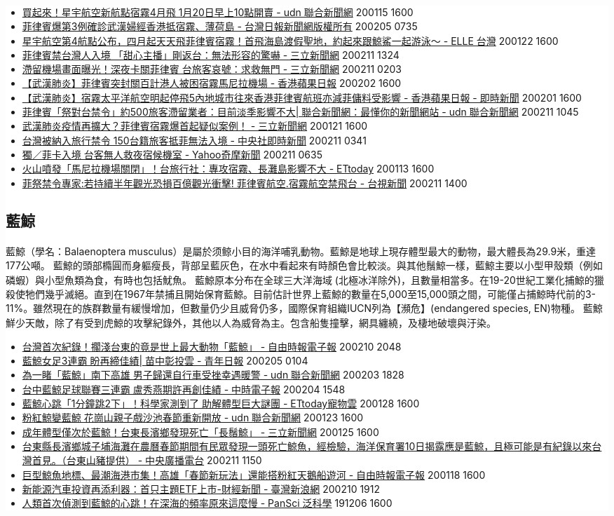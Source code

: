 - [買起來！星宇航空新航點宿霧4月飛 1月20日早上10點開賣 - udn 聯合新聞網](https://udn.com/news/story/7934/4289461 "買起來！星宇航空新航點宿霧4月飛 1月20日早上10點開賣 - udn 聯合新聞網") 200115 1600
- [菲律賓爆第3例確診武漢婦經香港抵宿霧、薄荷島 - 台灣日報新聞網版權所有](https://www.taiwandaily.net/%E8%8F%B2%E5%BE%8B%E8%B3%93%E7%88%86%E7%AC%AC3%E4%BE%8B%E7%A2%BA%E8%A8%BA-%E6%AD%A6%E6%BC%A2%E5%A9%A6%E7%B6%93%E9%A6%99%E6%B8%AF%E6%8A%B5%E5%AE%BF%E9%9C%A7%E3%80%81%E8%96%84%E8%8D%B7%E5%B3%B6/ "菲律賓爆第3例確診武漢婦經香港抵宿霧、薄荷島 - 台灣日報新聞網版權所有") 200205 0735
- [星宇航空第4航點公布，四月起天天飛菲律賓宿霧！首飛海島渡假聖地，約起來跟鯨鯊一起游泳～ - ELLE 台灣](https://www.elle.com/tw/life/foodie/g30619457/starlux-jx781-jx782/ "星宇航空第4航點公布，四月起天天飛菲律賓宿霧！首飛海島渡假聖地，約起來跟鯨鯊一起游泳～ - ELLE 台灣") 200122 1600
- [菲律賓禁台灣人入境 「甜心主播」剛返台：無法形容的驚嚇 - 三立新聞網](https://www.setn.com/News.aspx?NewsID=687449 "菲律賓禁台灣人入境 「甜心主播」剛返台：無法形容的驚嚇 - 三立新聞網") 200211 1324
- [滯留機場畫面曝光！深夜卡關菲律賓 台旅客哀號：求救無門 - 三立新聞網](https://www.setn.com/News.aspx?NewsID=687188 "滯留機場畫面曝光！深夜卡關菲律賓 台旅客哀號：求救無門 - 三立新聞網") 200211 0203
- [【武漢肺炎】菲律賓突封關百計港人被困宿霧馬尼拉機場 - 香港蘋果日報](https://hk.appledaily.com/breaking/20200202/4FUIGNLN2F5BKI722FH4SN6SEY/ "【武漢肺炎】菲律賓突封關百計港人被困宿霧馬尼拉機場 - 香港蘋果日報") 200202 1600
- [【武漢肺炎】宿霧太平洋航空明起停飛5內地城市往來香港菲律賓航班亦減菲傭料受影響 - 香港蘋果日報 - 即時新聞](https://hk.appledaily.com/breaking/20200201/LXLZFEOZL4E6YDPUJUNJ5LNIGE/ "【武漢肺炎】宿霧太平洋航空明起停飛5內地城市往來香港菲律賓航班亦減菲傭料受影響 - 香港蘋果日報 - 即時新聞") 200201 1600
- [菲律賓「祭對台禁令」約500旅客滯留業者：目前淡季影響不大| 聯合新聞網：最懂你的新聞網站 - udn 聯合新聞網](https://udn.com/news/story/7266/4335869?from=udn-catelistnews_ch2 "菲律賓「祭對台禁令」約500旅客滯留業者：目前淡季影響不大| 聯合新聞網：最懂你的新聞網站 - udn 聯合新聞網") 200211 1045
- [武漢肺炎疫情再擴大？菲律賓宿霧爆首起疑似案例！ - 三立新聞網](https://www.setn.com/News.aspx?NewsID=676620 "武漢肺炎疫情再擴大？菲律賓宿霧爆首起疑似案例！ - 三立新聞網") 200121 1600
- [台灣被納入旅行禁令 150台籍旅客抵菲無法入境 - 中央社即時新聞](https://www.cna.com.tw/news/ahel/202002110010.aspx "台灣被納入旅行禁令 150台籍旅客抵菲無法入境 - 中央社即時新聞") 200211 0341
- [獨／菲卡入境 台客無人救夜宿候機室 - Yahoo奇摩新聞](https://tw.news.yahoo.com/%E7%8D%A8-%E8%8F%B2%E5%8D%A1%E5%85%A5%E5%A2%83-%E5%8F%B0%E5%AE%A2%E7%84%A1%E4%BA%BA%E6%95%91%E5%A4%9C%E5%AE%BF%E5%80%99%E6%A9%9F%E5%AE%A4-181017270.html "獨／菲卡入境 台客無人救夜宿候機室 - Yahoo奇摩新聞") 200211 0635
- [火山噴發「馬尼拉機場關閉」！台旅行社：專攻宿霧、長灘島影響不大 - ETtoday](https://www.ettoday.net/news/20200113/1624308.htm "火山噴發「馬尼拉機場關閉」！台旅行社：專攻宿霧、長灘島影響不大 - ETtoday") 200113 1600
- [菲祭禁令專家:若持續半年觀光恐損百億觀光衝擊! 菲律賓航空.宿霧航空禁飛台 - 台視新聞](https://www.ttv.com.tw/news/view/10902110009500I/579 "菲祭禁令專家:若持續半年觀光恐損百億觀光衝擊! 菲律賓航空.宿霧航空禁飛台 - 台視新聞") 200211 1400

## 藍鯨

藍鯨（學名：Balaenoptera musculus）是屬於须鲸小目的海洋哺乳動物。藍鯨是地球上現存體型最大的動物，最大體長為29.9米，重達177公噸。
藍鯨的頭部橢圓而身軀瘦長，背部呈藍灰色，在水中看起來有時顏色會比較淡。與其他鬚鯨一樣，藍鯨主要以小型甲殼類（例如磷蝦）與小型魚類為食，有時也包括魷魚。
藍鯨原本分布在全球三大洋海域 (北極冰洋除外)，且數量相當多。在19-20世紀工業化捕鯨的獵殺使牠們幾乎滅絕。直到在1967年禁捕且開始保育藍鯨。目前估計世界上藍鯨的數量在5,000至15,000頭之間，可能僅占捕鯨時代前的3-11%。雖然現在的族群數量有緩慢增加，但數量仍少且威脅仍多，國際保育組織IUCN列為【瀕危】(endangered species, EN)物種。
藍鯨鮮少天敵，除了有受到虎鯨的攻擊紀錄外，其他以人為威脅為主。包含船隻撞擊，網具纏繞，及棲地破壞與汙染。
- [台灣首次紀錄！擱淺台東的竟是世上最大動物「藍鯨」 - 自由時報電子報](https://news.ltn.com.tw/news/life/breakingnews/3063827 "台灣首次紀錄！擱淺台東的竟是世上最大動物「藍鯨」 - 自由時報電子報") 200210 2048
- [藍鯨女足3連霸 盼再締佳績| 苗中彰投雲 - 青年日報](https://www.ydn.com.tw/News/371805 "藍鯨女足3連霸 盼再締佳績| 苗中彰投雲 - 青年日報") 200205 0104
- [為一睹「藍鯨」南下高雄 男子歸還自行車受挫幸遇暖警 - udn 聯合新聞網](https://udn.com/news/story/7320/4319173 "為一睹「藍鯨」南下高雄 男子歸還自行車受挫幸遇暖警 - udn 聯合新聞網") 200203 1828
- [台中藍鯨足球聯賽三連霸 盧秀燕期許再創佳績 - 中時電子報](https://www.chinatimes.com/realtimenews/20200204002884-260403 "台中藍鯨足球聯賽三連霸 盧秀燕期許再創佳績 - 中時電子報") 200204 1548
- [藍鯨心跳「1分鐘跳2下」！科學家測到了 助解體型巨大謎團 - ETtoday寵物雲](https://www.ettoday.net/news/20200128/1586018.htm "藍鯨心跳「1分鐘跳2下」！科學家測到了 助解體型巨大謎團 - ETtoday寵物雲") 200128 1600
- [粉紅鯨變藍鯨 花崗山親子戲沙池春節重新開放 - udn 聯合新聞網](https://udn.com/news/story/7327/4304087 "粉紅鯨變藍鯨 花崗山親子戲沙池春節重新開放 - udn 聯合新聞網") 200123 1600
- [成年體型僅次於藍鯨！台東長濱鄉發現死亡「長鬚鯨」 - 三立新聞網](https://www.setn.com/news.aspx?NewsID=678579 "成年體型僅次於藍鯨！台東長濱鄉發現死亡「長鬚鯨」 - 三立新聞網") 200125 1600
- [台東縣長濱鄉城子埔海灘在農曆春節期間有民眾發現一頭死亡鯨魚，經檢驗，海洋保育署10日揭露應是藍鯨，且極可能是有紀錄以來台灣首見。（台東山豬提供） - 中央廣播電台](https://www.rti.org.tw/news/wonderfulImage/date/2020-02-10/imageId/172696 "台東縣長濱鄉城子埔海灘在農曆春節期間有民眾發現一頭死亡鯨魚，經檢驗，海洋保育署10日揭露應是藍鯨，且極可能是有紀錄以來台灣首見。（台東山豬提供） - 中央廣播電台") 200211 1150
- [巨型鯨魚地標、最潮海港市集！高雄「春節新玩法」還能搭粉紅天鵝船遊河 - 自由時報電子報](https://playing.ltn.com.tw/article/19009/1 "巨型鯨魚地標、最潮海港市集！高雄「春節新玩法」還能搭粉紅天鵝船遊河 - 自由時報電子報") 200118 1600
- [新能源汽車投資再添利器：首只主題ETF上市-財經新聞 - 臺灣新浪網](https://news.sina.com.tw/article/20200210/34188622.html "新能源汽車投資再添利器：首只主題ETF上市-財經新聞 - 臺灣新浪網") 200210 1912
- [人類首次偵測到藍鯨的心跳！在深海的頻率原來這麼慢 - PanSci 泛科學](https://pansci.asia/archives/174976 "人類首次偵測到藍鯨的心跳！在深海的頻率原來這麼慢 - PanSci 泛科學") 191206 1600